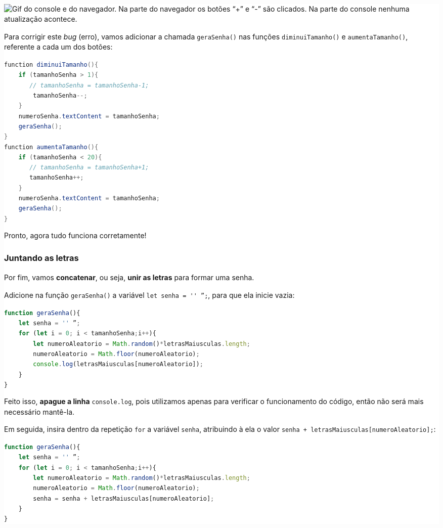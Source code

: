 ![Gif do console e do navegador. Na parte do navegador os botões “+” e “-” são clicados. Na parte do console nenhuma atualização acontece.](https://cdn3.gnarususercontent.com.br/3416+-+JavaScript%3A+senhas+seguras+com+matem%C3%A1tica+e+programa%C3%A7%C3%A3o/aula08_FCF-07.gif)

Para corrigir este  _bug_  (erro), vamos adicionar a chamada  `geraSenha()`  nas funções  `diminuiTamanho()`  e  `aumentaTamanho()`, referente a cada um dos botões:

```csharp
function diminuiTamanho(){
    if (tamanhoSenha > 1){
       // tamanhoSenha = tamanhoSenha-1;
        tamanhoSenha--;
    }
    numeroSenha.textContent = tamanhoSenha;
    geraSenha();
}
function aumentaTamanho(){
    if (tamanhoSenha < 20){
       // tamanhoSenha = tamanhoSenha+1;
       tamanhoSenha++;
    }
    numeroSenha.textContent = tamanhoSenha;
    geraSenha();
}

```

Pronto, agora tudo funciona corretamente!

### Juntando as letras

Por fim, vamos  **concatenar**, ou seja,  **unir as letras**  para formar uma senha.

Adicione na função  `geraSenha()`  a variável  `let senha = '' ”;`, para que ela inicie vazia:

```javascript
function geraSenha(){
    let senha = '' ”;
    for (let i = 0; i < tamanhoSenha;i++){
        let numeroAleatorio = Math.random()*letrasMaiusculas.length;
        numeroAleatorio = Math.floor(numeroAleatorio);
        console.log(letrasMaiusculas[numeroAleatorio]);
    }
}

```

Feito isso,  **apague a linha**  `console.log`, pois utilizamos apenas para verificar o funcionamento do código, então não será mais necessário mantê-la.

Em seguida, insira dentro da repetição  `for`  a variável  `senha`, atribuindo à ela o valor  `senha + letrasMaiusculas[numeroAleatorio];`:

```javascript
function geraSenha(){
    let senha = '' ”;
    for (let i = 0; i < tamanhoSenha;i++){
        let numeroAleatorio = Math.random()*letrasMaiusculas.length;
        numeroAleatorio = Math.floor(numeroAleatorio);
        senha = senha + letrasMaiusculas[numeroAleatorio];
    }
}

```
